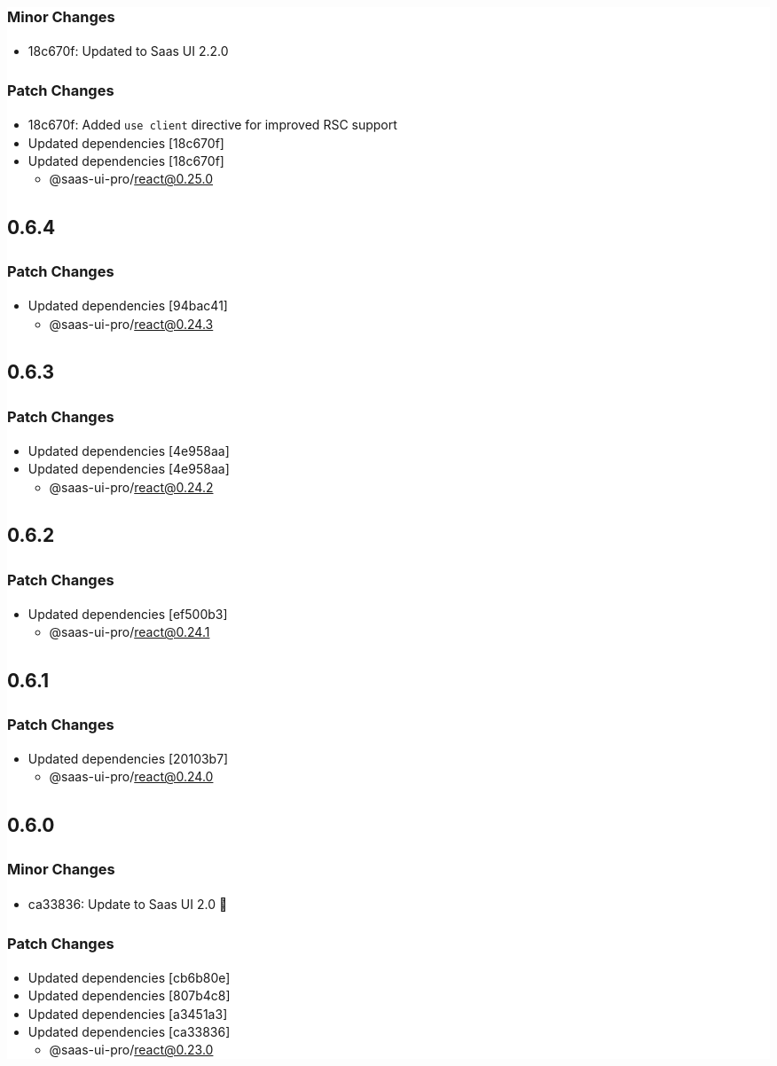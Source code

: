 ### Minor Changes

- 18c670f: Updated to Saas UI 2.2.0

### Patch Changes

- 18c670f: Added `use client` directive for improved RSC support
- Updated dependencies [18c670f]
- Updated dependencies [18c670f]
  - @saas-ui-pro/react@0.25.0

## 0.6.4

### Patch Changes

- Updated dependencies [94bac41]
  - @saas-ui-pro/react@0.24.3

## 0.6.3

### Patch Changes

- Updated dependencies [4e958aa]
- Updated dependencies [4e958aa]
  - @saas-ui-pro/react@0.24.2

## 0.6.2

### Patch Changes

- Updated dependencies [ef500b3]
  - @saas-ui-pro/react@0.24.1

## 0.6.1

### Patch Changes

- Updated dependencies [20103b7]
  - @saas-ui-pro/react@0.24.0

## 0.6.0

### Minor Changes

- ca33836: Update to Saas UI 2.0 🥳

### Patch Changes

- Updated dependencies [cb6b80e]
- Updated dependencies [807b4c8]
- Updated dependencies [a3451a3]
- Updated dependencies [ca33836]
  - @saas-ui-pro/react@0.23.0
